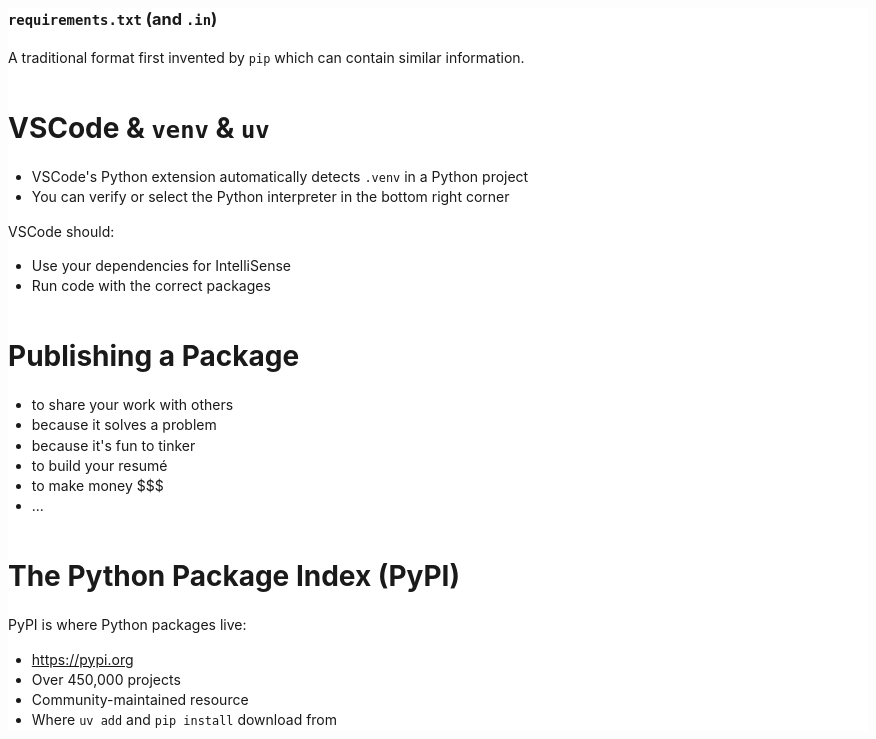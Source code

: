
### `requirements.txt` (and `.in`)

A traditional format first invented by `pip` which can contain similar information.



VSCode & `venv` & `uv`
===







- VSCode's Python extension automatically detects `.venv` in a Python project
- You can verify or select the Python interpreter in the bottom right corner

VSCode should:
- Use your dependencies for IntelliSense
- Run code with the correct packages





Publishing a Package
===








- to share your work with others
- because it solves a problem
- because it's fun to tinker
- to build your resumé
- to make money $$$
- ...



The Python Package Index (PyPI)
===






PyPI is where Python packages live:
- https://pypi.org
- Over 450,000 projects
- Community-maintained resource
- Where `uv add` and `pip install` download from



